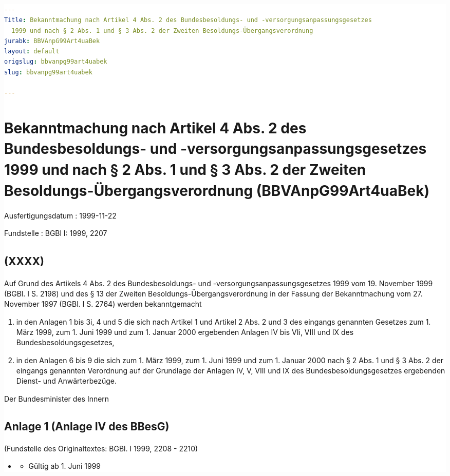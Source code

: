 ```yaml
---
Title: Bekanntmachung nach Artikel 4 Abs. 2 des Bundesbesoldungs- und -versorgungsanpassungsgesetzes
  1999 und nach § 2 Abs. 1 und § 3 Abs. 2 der Zweiten Besoldungs-Übergangsverordnung
jurabk: BBVAnpG99Art4uaBek
layout: default
origslug: bbvanpg99art4uabek
slug: bbvanpg99art4uabek

---
```


# Bekanntmachung nach Artikel 4 Abs. 2 des Bundesbesoldungs- und -versorgungsanpassungsgesetzes 1999 und nach § 2 Abs. 1 und § 3 Abs. 2 der Zweiten Besoldungs-Übergangsverordnung (BBVAnpG99Art4uaBek)

Ausfertigungsdatum
:   1999-11-22

Fundstelle
:   BGBl I: 1999, 2207

## (XXXX)

Auf Grund des Artikels 4 Abs. 2 des Bundesbesoldungs- und
-versorgungsanpassungsgesetzes 1999 vom 19. November 1999 (BGBl. I S.
2198) und des § 13 der Zweiten Besoldungs-Übergangsverordnung in der
Fassung der Bekanntmachung vom 27. November 1997 (BGBl. I S. 2764)
werden bekanntgemacht

1.  in den Anlagen 1 bis 3i, 4 und 5 die sich nach Artikel 1 und Artikel 2
    Abs. 2 und 3 des eingangs genannten Gesetzes zum 1. März 1999, zum 1.
    Juni 1999 und zum 1. Januar 2000 ergebenden Anlagen IV bis VIi, VIII
    und IX des Bundesbesoldungsgesetzes,


2.  in den Anlagen 6 bis 9 die sich zum 1. März 1999, zum 1. Juni 1999 und
    zum 1. Januar 2000 nach § 2 Abs. 1 und § 3 Abs. 2 der eingangs
    genannten Verordnung auf der Grundlage der Anlagen IV, V, VIII und IX
    des Bundesbesoldungsgesetzes ergebenden Dienst- und Anwärterbezüge.




Der Bundesminister des Innern

## Anlage 1 (Anlage IV des BBesG)

(Fundstelle des Originaltextes: BGBl. I 1999, 2208 - 2210)

*    *   Gültig ab 1. Juni 1999
